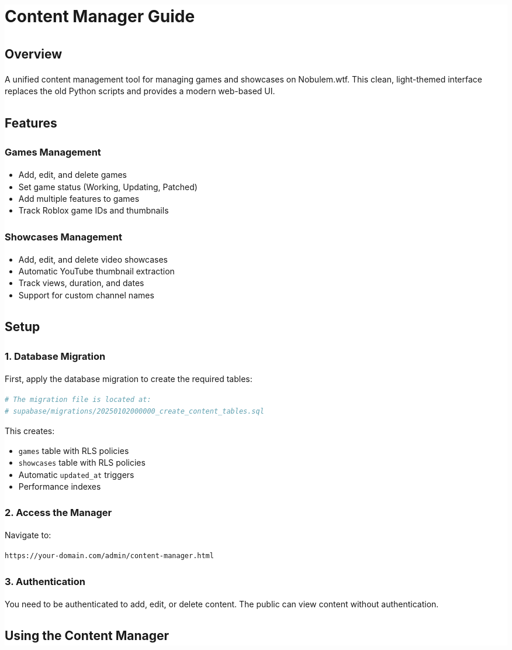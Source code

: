 # Content Manager Guide

## Overview
A unified content management tool for managing games and showcases on Nobulem.wtf. This clean, light-themed interface replaces the old Python scripts and provides a modern web-based UI.

## Features

### Games Management
- Add, edit, and delete games
- Set game status (Working, Updating, Patched)
- Add multiple features to games
- Track Roblox game IDs and thumbnails

### Showcases Management
- Add, edit, and delete video showcases
- Automatic YouTube thumbnail extraction
- Track views, duration, and dates
- Support for custom channel names

## Setup

### 1. Database Migration
First, apply the database migration to create the required tables:

```bash
# The migration file is located at:
# supabase/migrations/20250102000000_create_content_tables.sql
```

This creates:
- `games` table with RLS policies
- `showcases` table with RLS policies
- Automatic `updated_at` triggers
- Performance indexes

### 2. Access the Manager
Navigate to:
```
https://your-domain.com/admin/content-manager.html
```

### 3. Authentication
You need to be authenticated to add, edit, or delete content. The public can view content without authentication.

## Using the Content Manager
